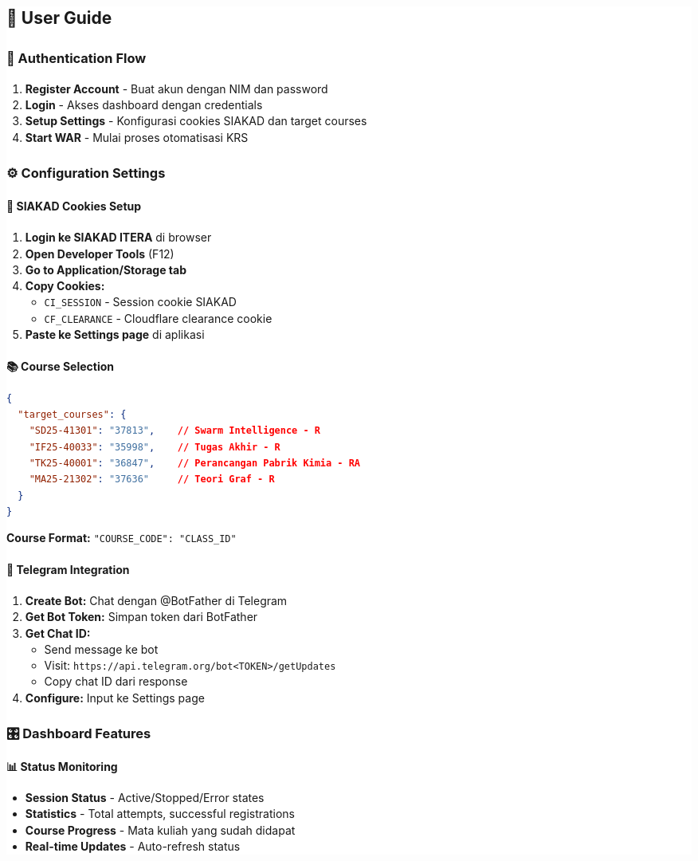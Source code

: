 ## 📖 User Guide

### 🔐 Authentication Flow

1. **Register Account** - Buat akun dengan NIM dan password
2. **Login** - Akses dashboard dengan credentials
3. **Setup Settings** - Konfigurasi cookies SIAKAD dan target courses
4. **Start WAR** - Mulai proses otomatisasi KRS

### ⚙️ Configuration Settings

#### 🍪 SIAKAD Cookies Setup

1. **Login ke SIAKAD ITERA** di browser
2. **Open Developer Tools** (F12)
3. **Go to Application/Storage tab**
4. **Copy Cookies:**
   - `CI_SESSION` - Session cookie SIAKAD
   - `CF_CLEARANCE` - Cloudflare clearance cookie
5. **Paste ke Settings page** di aplikasi

#### 📚 Course Selection

```json
{
  "target_courses": {
    "SD25-41301": "37813",    // Swarm Intelligence - R
    "IF25-40033": "35998",    // Tugas Akhir - R
    "TK25-40001": "36847",    // Perancangan Pabrik Kimia - RA
    "MA25-21302": "37636"     // Teori Graf - R
  }
}
```

**Course Format:** `"COURSE_CODE": "CLASS_ID"`

#### 🤖 Telegram Integration

1. **Create Bot:** Chat dengan @BotFather di Telegram
2. **Get Bot Token:** Simpan token dari BotFather
3. **Get Chat ID:** 
   - Send message ke bot
   - Visit: `https://api.telegram.org/bot<TOKEN>/getUpdates`
   - Copy chat ID dari response
4. **Configure:** Input ke Settings page

### 🎛️ Dashboard Features

#### 📊 **Status Monitoring**
- **Session Status** - Active/Stopped/Error states
- **Statistics** - Total attempts, successful registrations
- **Course Progress** - Mata kuliah yang sudah didapat
- **Real-time Updates** - Auto-refresh status
